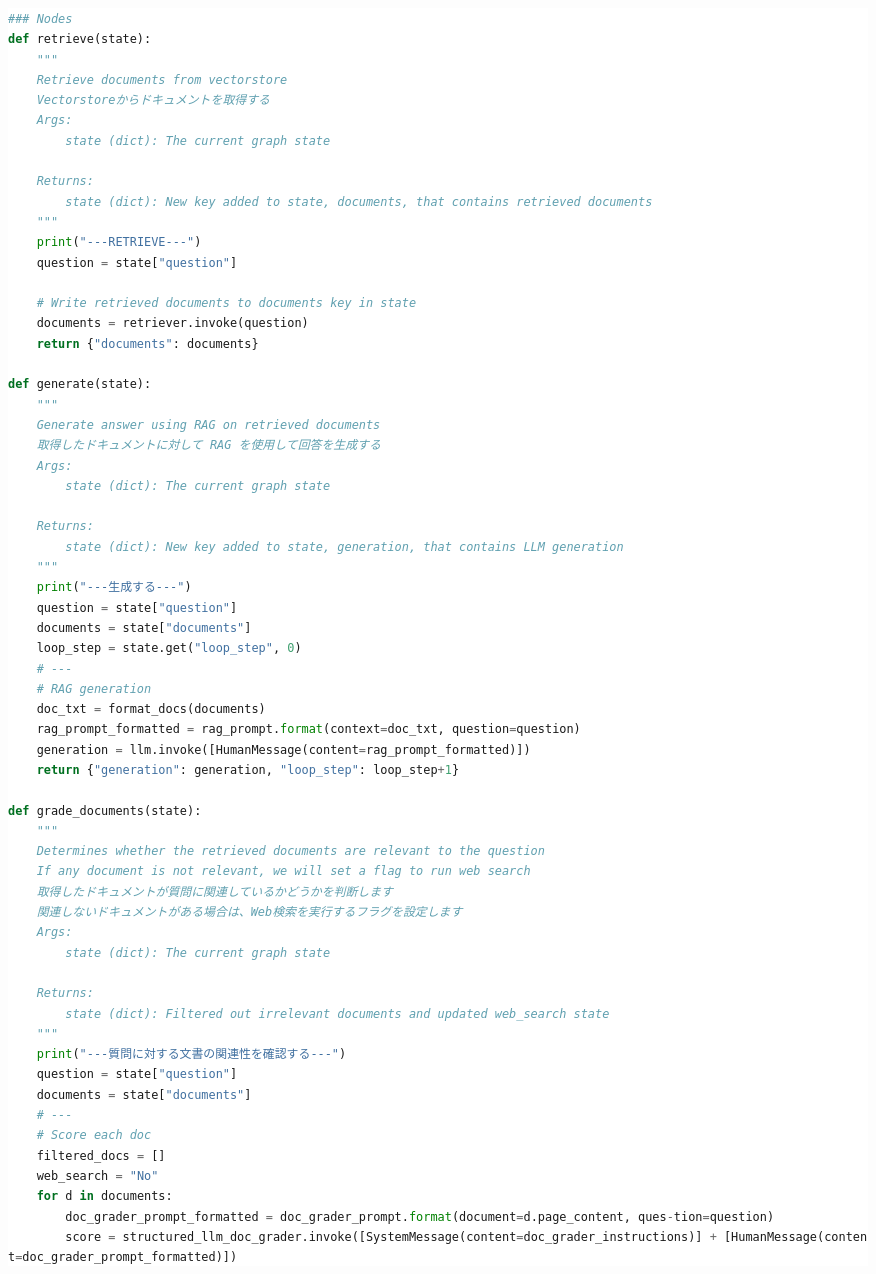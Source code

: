 ```python
### Nodes
def retrieve(state):
    """
    Retrieve documents from vectorstore
    Vectorstoreからドキュメントを取得する
    Args:
        state (dict): The current graph state

    Returns:
        state (dict): New key added to state, documents, that contains retrieved documents
    """
    print("---RETRIEVE---")
    question = state["question"]

    # Write retrieved documents to documents key in state
    documents = retriever.invoke(question)
    return {"documents": documents}

def generate(state):
    """
    Generate answer using RAG on retrieved documents
    取得したドキュメントに対して RAG を使用して回答を生成する
    Args:
        state (dict): The current graph state

    Returns:
        state (dict): New key added to state, generation, that contains LLM generation
    """
    print("---生成する---")
    question = state["question"]
    documents = state["documents"]
    loop_step = state.get("loop_step", 0)
    # ---
    # RAG generation
    doc_txt = format_docs(documents)
    rag_prompt_formatted = rag_prompt.format(context=doc_txt, question=question)
    generation = llm.invoke([HumanMessage(content=rag_prompt_formatted)])
    return {"generation": generation, "loop_step": loop_step+1}

def grade_documents(state):
    """
    Determines whether the retrieved documents are relevant to the question
    If any document is not relevant, we will set a flag to run web search
    取得したドキュメントが質問に関連しているかどうかを判断します
    関連しないドキュメントがある場合は、Web検索を実行するフラグを設定します
    Args:
        state (dict): The current graph state

    Returns:
        state (dict): Filtered out irrelevant documents and updated web_search state
    """
    print("---質問に対する文書の関連性を確認する---")
    question = state["question"]
    documents = state["documents"]
    # ---
    # Score each doc
    filtered_docs = []
    web_search = "No" 
    for d in documents:
        doc_grader_prompt_formatted = doc_grader_prompt.format(document=d.page_content, ques-tion=question)
        score = structured_llm_doc_grader.invoke([SystemMessage(content=doc_grader_instructions)] + [HumanMessage(content=doc_grader_prompt_formatted)])
```